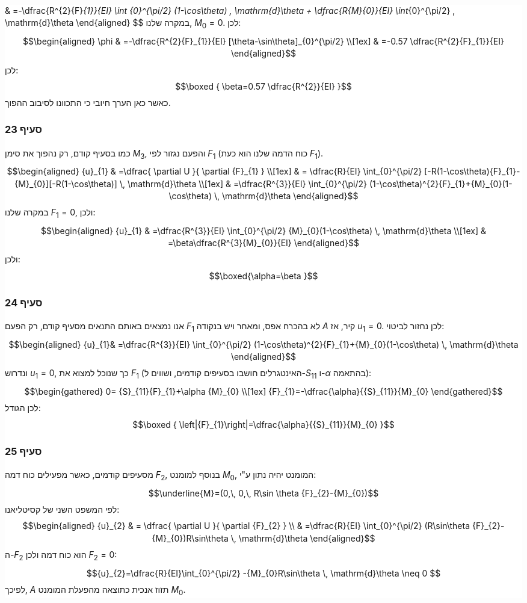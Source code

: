  & =-\dfrac{R^{2}{F}_{1}}{EI} \int _{0}^{\pi/2} (1-\cos\theta) \, \mathrm{d}\theta + \dfrac{R{M}_{0}}{EI} \int_{0}^{\pi/2}  \, \mathrm{d}\theta
\end{aligned} $$
במקרה שלנו, ${M}_{0}=0$. לכן:
$$\begin{aligned}
\phi & =-\dfrac{R^{2}{F}_{1}}{EI} [\theta-\sin\theta]_{0}^{\pi/2} \\[1ex]
 & =-0.57 \dfrac{R^{2}{F}_{1}}{EI}
\end{aligned}$$
לכן:
$$\boxed {
\beta=0.57 \dfrac{R^{2}}{EI}
 }$$
 כאשר כאן הערך חיובי כי התכוונו לסיבוב ההפוך.

### סעיף 23
כמו בסעיף קודם, רק נהפוך את סימן ${M}_{3}$, והפעם נגזור לפי ${F}_{1}$ (כוח הדמה שלנו הוא כעת ${F}_{1}$).
$$\begin{aligned}
{u}_{1} & =\dfrac{ \partial U }{ \partial {F}_{1} } \\[1ex]
 & = \dfrac{R}{EI} \int_{0}^{\pi/2} [-R(1-\cos\theta){F}_{1}-{M}_{0}][-R(1-\cos\theta)] \, \mathrm{d}\theta \\[1ex]
 & =\dfrac{R^{3}}{EI} \int_{0}^{\pi/2}  (1-\cos\theta)^{2}{F}_{1}+{M}_{0}(1-\cos\theta) \, \mathrm{d}\theta 
\end{aligned}$$
במקרה שלנו ${F}_{1}=0$, ולכן:
$$\begin{aligned}
{u}_{1} & =\dfrac{R^{3}}{EI} \int_{0}^{\pi/2}  {M}_{0}(1-\cos\theta) \, \mathrm{d}\theta \\[1ex]
 & =\beta\dfrac{R^{3}{M}_{0}}{EI}
\end{aligned}$$
ולכן:
$$\boxed{\alpha=\beta }$$

### סעיף 24
אנו נמצאים באותם התנאים מסעיף קודם, רק הפעם ${F}_{1}$ לא בהכרח אפס, ומאחר ויש בנקודה $A$ קיר, אז ${u}_{1}=0$. לכן נחזור לביטוי:
$$\begin{aligned}
{u}_{1}& =\dfrac{R^{3}}{EI} \int_{0}^{\pi/2}  (1-\cos\theta)^{2}{F}_{1}+{M}_{0}(1-\cos\theta) \, \mathrm{d}\theta 
\end{aligned}$$
ונדרוש ${u}_{1}=0$, כך שנוכל למצוא את ${F}_{1}$ (האינטגרלים חושבו בסעיפים קודמים, ושווים ל-${S}_{11}$ ו-$\alpha$ בהתאמה):
$$\begin{gathered}
0= {S}_{11}{F}_{1}+\alpha {M}_{0} \\[1ex]
{F}_{1}=-\dfrac{\alpha}{{S}_{11}}{M}_{0}
\end{gathered}$$
לכן הגודל:
$$\boxed {
\left|{F}_{1}\right|=\dfrac{\alpha}{{S}_{11}}{M}_{0}
 }$$
### סעיף 25
מסעיפים קודמים, כאשר מפעילים כוח דמה ${F}_{2}$, בנוסף למומנט ${M}_{0}$, המומנט יהיה נתון ע"י:
$$\underline{M}=(0,\, 0,\, R\sin \theta {F}_{2}-{M}_{0})$$
לפי המשפט השני של קסיטליאנו:
$$\begin{aligned}
{u}_{2} & = \dfrac{ \partial U }{ \partial {F}_{2} }  \\
 & =\dfrac{R}{EI} \int_{0}^{\pi/2} (R\sin\theta {F}_{2}-{M}_{0})R\sin\theta \, \mathrm{d}\theta
\end{aligned}$$
ה-${F}_{2}$ הוא כוח דמה ולכן ${F}_{2}=0$:
$${u}_{2}=\dfrac{R}{EI}\int_{0}^{\pi/2} -{M}_{0}R\sin\theta \, \mathrm{d}\theta \neq 0 $$
לפיכך, $A$ תזוז אנכית כתוצאה מהפעלת המומנט ${M}_{0}$.
